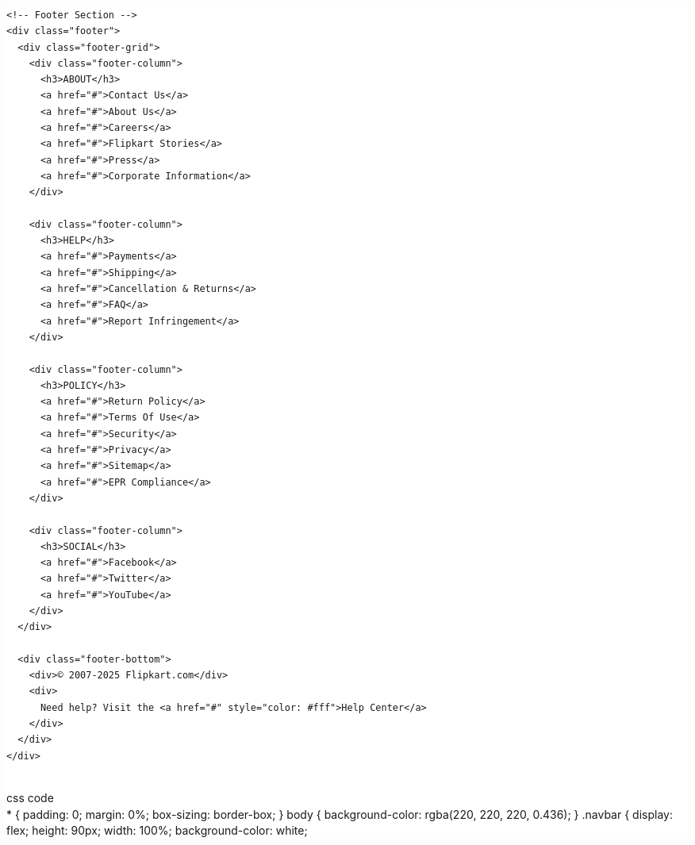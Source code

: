     <!-- Footer Section -->
    <div class="footer">
      <div class="footer-grid">
        <div class="footer-column">
          <h3>ABOUT</h3>
          <a href="#">Contact Us</a>
          <a href="#">About Us</a>
          <a href="#">Careers</a>
          <a href="#">Flipkart Stories</a>
          <a href="#">Press</a>
          <a href="#">Corporate Information</a>
        </div>

        <div class="footer-column">
          <h3>HELP</h3>
          <a href="#">Payments</a>
          <a href="#">Shipping</a>
          <a href="#">Cancellation & Returns</a>
          <a href="#">FAQ</a>
          <a href="#">Report Infringement</a>
        </div>

        <div class="footer-column">
          <h3>POLICY</h3>
          <a href="#">Return Policy</a>
          <a href="#">Terms Of Use</a>
          <a href="#">Security</a>
          <a href="#">Privacy</a>
          <a href="#">Sitemap</a>
          <a href="#">EPR Compliance</a>
        </div>

        <div class="footer-column">
          <h3>SOCIAL</h3>
          <a href="#">Facebook</a>
          <a href="#">Twitter</a>
          <a href="#">YouTube</a>
        </div>
      </div>

      <div class="footer-bottom">
        <div>© 2007-2025 Flipkart.com</div>
        <div>
          Need help? Visit the <a href="#" style="color: #fff">Help Center</a>
        </div>
      </div>
    </div>
  </body>
</html>
<br>
css code
<br>
* {
  padding: 0;
  margin: 0%;
  box-sizing: border-box;
}
body {
  background-color: rgba(220, 220, 220, 0.436);
}
.navbar {
  display: flex;
  height: 90px;
  width: 100%;
  background-color: white;